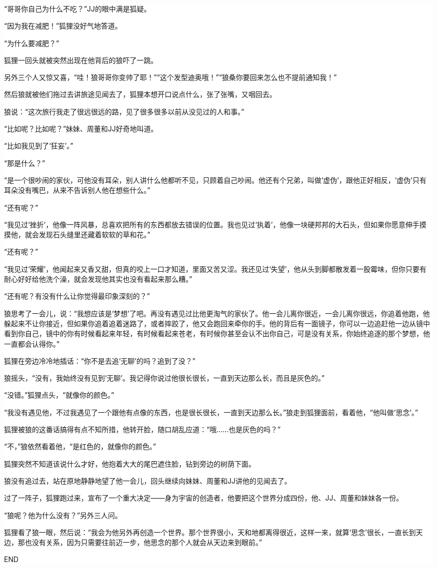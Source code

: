 “哥哥你自己为什么不吃？”JJ的眼中满是狐疑。

“因为我在减肥！”狐狸没好气地答道。

“为什么要减肥？”

狐狸一回头就被突然出现在他背后的狼吓了一跳。

另外三个人又惊又喜，“哇！狼哥哥你变帅了耶！”“这个发型迪奥哦！”“狼桑你要回来怎么也不提前通知我！”

然后狼就被他们拖过去讲旅途见闻去了，狐狸本想开口说点什么，张了张嘴，又咽回去。

狼说：“这次旅行我走了很远很远的路，见了很多很多以前从没见过的人和事。”

“比如呢？比如呢？”妹妹、周董和JJ好奇地叫道。

“比如我见到了‘狂妄’。”

“那是什么？”

“是一个很吵闹的家伙，可他没有耳朵，别人讲什么他都听不见，只顾着自己吵闹。他还有个兄弟，叫做‘虚伪’，跟他正好相反，‘虚伪’只有耳朵没有嘴巴，从来不告诉别人他在想些什么。”

“还有呢？”

“我见过‘挫折’，他像一阵风暴，总喜欢把所有的东西都放去错误的位置。我也见过‘执着’，他像一块硬邦邦的大石头，但如果你愿意伸手摸摸他，就会发现石头缝里还藏着软软的草和花。”

“还有呢？”

“我见过‘荣耀’，他闻起来又香又甜，但真的咬上一口才知道，里面又苦又涩。我还见过‘失望’，他从头到脚都散发着一股霉味，但你只要有耐心好好给他洗个澡，就会发现他其实也没有看起来那么糟。”

“还有呢？有没有什么让你觉得最印象深刻的？”

狼思考了一会儿，说：“我想应该是‘梦想’了吧。再没有遇见过比他更淘气的家伙了。他一会儿离你很近，一会儿离你很远，你追着他跑，他躲起来不让你接近，但如果你追着追着迷路了，或者摔跤了，他又会跑回来牵你的手。他的背后有一面镜子，你可以一边追赶他一边从镜中看到你自己，镜中的你有时候看起来年轻，有时候看起来苍老，有时候你甚至会认不出你自己，可是没有关系，你始终追逐的那个梦想，他一直都会认得你。”

狐狸在旁边冷冷地插话：“你不是去追‘无聊’的吗？追到了没？”

狼摇头，“没有，我始终没有见到‘无聊’。我记得你说过他很长很长，一直到天边那么长，而且是灰色的。”

“没错。”狐狸点头，“就像你的颜色。”

“我没有遇见他，不过我遇见了一个跟他有点像的东西，也是很长很长，一直到天边那么长。”狼走到狐狸面前，看着他，“他叫做‘思念’。”

狐狸被狼的这番话搞得有点不知所措，他转开脸，随口胡乱应道：“哦……也是灰色的吗？”

“不，”狼依然看着他，“是红色的，就像你的颜色。”

狐狸突然不知道该说什么才好，他抱着大大的尾巴遮住脸，钻到旁边的树荫下面。

狼没有追过去，站在原地静静地望了他一会儿，回头继续向妹妹、周董和JJ讲他的见闻去了。

过了一阵子，狐狸跑过来，宣布了一个重大决定——身为宇宙的创造者，他要把这个世界分成四份，他、JJ、周董和妹妹各一份。

“狼呢？他为什么没有？”另外三人问。

狐狸看了狼一眼，然后说：“我会为他另外再创造一个世界。那个世界很小，天和地都离得很近，这样一来，就算‘思念’很长，一直长到天边，那也没有关系，因为只需要往前迈一步，他思念的那个人就会从天边来到眼前。”

END
